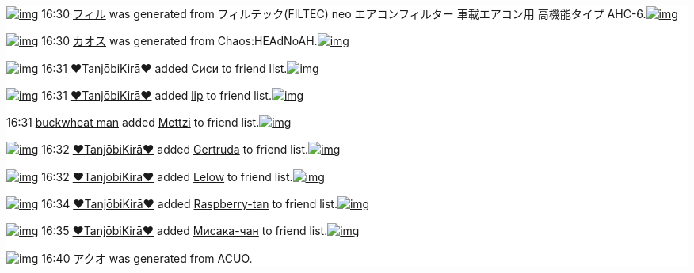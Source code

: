 [![img](http://www.deviantsart.com/2pmn2b4.png)](http://www.barcodekanojo.com/kanojo/3081627/%E3%83%95%E3%82%A3%E3%83%AB) 16:30 [フィル](http://www.barcodekanojo.com/kanojo/3081627/%E3%83%95%E3%82%A3%E3%83%AB) was generated from フィルテック(FILTEC) neo エアコンフィルター 車載エアコン用 高機能タイプ AHC-6.[![img](http://www.deviantsart.com/27hovql.jpeg)](http://www.barcodekanojo.com/product_images/barcode/5821358/1407396588/%E3%83%95%E3%82%A3%E3%83%AB%E3%83%86%E3%83%83%E3%82%AF%28FILTEC%29%20neo%20%E3%82%A8%E3%82%A2%E3%82%B3%E3%83%B3%E3%83%95%E3%82%A3%E3%83%AB%E3%82%BF%E3%83%BC%20%E8%BB%8A%E8%BC%89%E3%82%A8%E3%82%A2%E3%82%B3%E3%83%B3%E7%94%A8%20%E9%AB%98%E6%A9%9F%E8%83%BD%E3%82%BF%E3%82%A4%E3%83%97%20AHC-6.jpg)

[![img](http://www.deviantsart.com/3s7irbc.png)](http://www.barcodekanojo.com/kanojo/3081628/%E3%82%AB%E3%82%AA%E3%82%B9) 16:30 [カオス](http://www.barcodekanojo.com/kanojo/3081628/%E3%82%AB%E3%82%AA%E3%82%B9) was generated from Chaos:HEAdNoAH.[![img](http://www.deviantsart.com/3ua5ino.jpeg)](http://www.barcodekanojo.com/product_images/barcode/4568338/1364017059/PS3%20Chaos%3BHEDd%20NoAH.jpg)

[![img](http://www.deviantsart.com/33trted.jpeg)](http://www.barcodekanojo.com/user/452089/%E2%99%A5Tanj%C5%8DbiKir%C4%81%E2%99%A5) 16:31 [♥TanjōbiKirā♥](http://www.barcodekanojo.com/user/452089/%E2%99%A5Tanj%C5%8DbiKir%C4%81%E2%99%A5) added [Сиси](http://www.barcodekanojo.com/kanojo/2256846/%D0%A1%D0%B8%D1%81%D0%B8) to friend list.[![img](http://www.deviantsart.com/2k0f61g.png)](http://www.barcodekanojo.com/kanojo/2256846/%D0%A1%D0%B8%D1%81%D0%B8)

[![img](http://www.deviantsart.com/33trted.jpeg)](http://www.barcodekanojo.com/user/452089/%E2%99%A5Tanj%C5%8DbiKir%C4%81%E2%99%A5) 16:31 [♥TanjōbiKirā♥](http://www.barcodekanojo.com/user/452089/%E2%99%A5Tanj%C5%8DbiKir%C4%81%E2%99%A5) added [lip](http://www.barcodekanojo.com/kanojo/1332902/lip) to friend list.[![img](http://www.deviantsart.com/255esil.png)](http://www.barcodekanojo.com/kanojo/1332902/lip)

16:31 [buckwheat man](http://www.barcodekanojo.com/user/474704/buckwheat%20man) added [Mettzi](http://www.barcodekanojo.com/kanojo/2632253/Mettzi) to friend list.[![img](http://www.deviantsart.com/jvh08v.png)](http://www.barcodekanojo.com/kanojo/2632253/Mettzi)

[![img](http://www.deviantsart.com/33trted.jpeg)](http://www.barcodekanojo.com/user/452089/%E2%99%A5Tanj%C5%8DbiKir%C4%81%E2%99%A5) 16:32 [♥TanjōbiKirā♥](http://www.barcodekanojo.com/user/452089/%E2%99%A5Tanj%C5%8DbiKir%C4%81%E2%99%A5) added [Gertruda](http://www.barcodekanojo.com/kanojo/2588996/Gertruda) to friend list.[![img](http://www.deviantsart.com/7hbvtk.png)](http://www.barcodekanojo.com/kanojo/2588996/Gertruda)

[![img](http://www.deviantsart.com/33trted.jpeg)](http://www.barcodekanojo.com/user/452089/%E2%99%A5Tanj%C5%8DbiKir%C4%81%E2%99%A5) 16:32 [♥TanjōbiKirā♥](http://www.barcodekanojo.com/user/452089/%E2%99%A5Tanj%C5%8DbiKir%C4%81%E2%99%A5) added [Lelow](http://www.barcodekanojo.com/kanojo/2527730/Lelow) to friend list.[![img](http://www.deviantsart.com/3u0bacu.png)](http://www.barcodekanojo.com/kanojo/2527730/Lelow)

[![img](http://www.deviantsart.com/33trted.jpeg)](http://www.barcodekanojo.com/user/452089/%E2%99%A5Tanj%C5%8DbiKir%C4%81%E2%99%A5) 16:34 [♥TanjōbiKirā♥](http://www.barcodekanojo.com/user/452089/%E2%99%A5Tanj%C5%8DbiKir%C4%81%E2%99%A5) added [Raspberry-tan](http://www.barcodekanojo.com/kanojo/2483598/Raspberry-tan) to friend list.[![img](http://www.deviantsart.com/1r4o4p6.png)](http://www.barcodekanojo.com/kanojo/2483598/Raspberry-tan)

[![img](http://www.deviantsart.com/33trted.jpeg)](http://www.barcodekanojo.com/user/452089/%E2%99%A5Tanj%C5%8DbiKir%C4%81%E2%99%A5) 16:35 [♥TanjōbiKirā♥](http://www.barcodekanojo.com/user/452089/%E2%99%A5Tanj%C5%8DbiKir%C4%81%E2%99%A5) added [Мисака-чан](http://www.barcodekanojo.com/kanojo/2526425/%D0%9C%D0%B8%D1%81%D0%B0%D0%BA%D0%B0-%D1%87%D0%B0%D0%BD) to friend list.[![img](http://www.deviantsart.com/23fhdck.png)](http://www.barcodekanojo.com/kanojo/2526425/%D0%9C%D0%B8%D1%81%D0%B0%D0%BA%D0%B0-%D1%87%D0%B0%D0%BD)

[![img](http://www.deviantsart.com/s8pd3i.png)](http://www.barcodekanojo.com/kanojo/3081629/%E3%82%A2%E3%82%AF%E3%82%AA) 16:40 [アクオ](http://www.barcodekanojo.com/kanojo/3081629/%E3%82%A2%E3%82%AF%E3%82%AA) was generated from ACUO.
